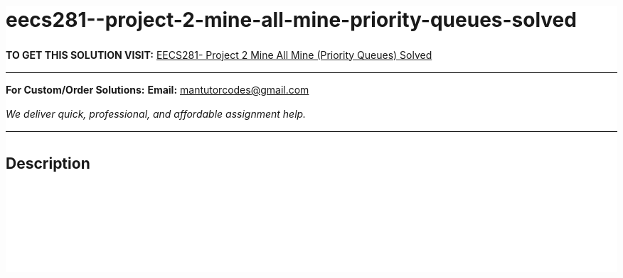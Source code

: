 # eecs281--project-2-mine-all-mine-priority-queues-solved
**TO GET THIS SOLUTION VISIT:** [EECS281- Project 2 Mine All Mine (Priority Queues) Solved](https://mantutor.com/product/eecs281-project-2-mine-all-mine-priority-queues-solved/)


---

**For Custom/Order Solutions:** **Email:** mantutorcodes@gmail.com  

*We deliver quick, professional, and affordable assignment help.*

---

<h2>Description</h2>



<div class="kk-star-ratings kksr-auto kksr-align-center kksr-valign-top" data-payload="{&quot;align&quot;:&quot;center&quot;,&quot;id&quot;:&quot;69217&quot;,&quot;slug&quot;:&quot;default&quot;,&quot;valign&quot;:&quot;top&quot;,&quot;ignore&quot;:&quot;&quot;,&quot;reference&quot;:&quot;auto&quot;,&quot;class&quot;:&quot;&quot;,&quot;count&quot;:&quot;1&quot;,&quot;legendonly&quot;:&quot;&quot;,&quot;readonly&quot;:&quot;&quot;,&quot;score&quot;:&quot;5&quot;,&quot;starsonly&quot;:&quot;&quot;,&quot;best&quot;:&quot;5&quot;,&quot;gap&quot;:&quot;4&quot;,&quot;greet&quot;:&quot;Rate this product&quot;,&quot;legend&quot;:&quot;5\/5 - (1 vote)&quot;,&quot;size&quot;:&quot;24&quot;,&quot;title&quot;:&quot;EECS281- Project 2 Mine All Mine (Priority Queues) Solved&quot;,&quot;width&quot;:&quot;138&quot;,&quot;_legend&quot;:&quot;{score}\/{best} - ({count} {votes})&quot;,&quot;font_factor&quot;:&quot;1.25&quot;}">

<div class="kksr-stars">

<div class="kksr-stars-inactive">
            <div class="kksr-star" data-star="1" style="padding-right: 4px">


<div class="kksr-icon" style="width: 24px; height: 24px;"></div>
        </div>
            <div class="kksr-star" data-star="2" style="padding-right: 4px">


<div class="kksr-icon" style="width: 24px; height: 24px;"></div>
        </div>
            <div class="kksr-star" data-star="3" style="padding-right: 4px">


<div class="kksr-icon" style="width: 24px; height: 24px;"></div>
        </div>
            <div class="kksr-star" data-star="4" style="padding-right: 4px">


<div class="kksr-icon" style="width: 24px; height: 24px;"></div>
        </div>
            <div class="kksr-star" data-star="5" style="padding-right: 4px">


<div class="kksr-icon" style="width: 24px; height: 24px;"></div>
        </div>
    </div>

<div class="kksr-stars-active" style="width: 138px;">
            <div class="kksr-star" style="padding-right: 4px">
